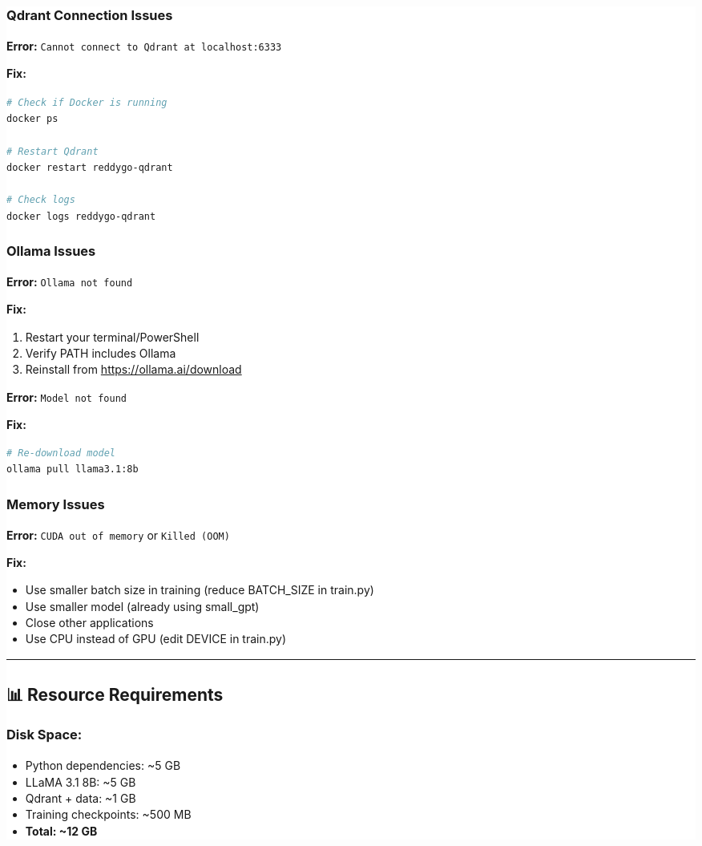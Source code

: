 ### Qdrant Connection Issues

**Error:** `Cannot connect to Qdrant at localhost:6333`

**Fix:**
```bash
# Check if Docker is running
docker ps

# Restart Qdrant
docker restart reddygo-qdrant

# Check logs
docker logs reddygo-qdrant
```

### Ollama Issues

**Error:** `Ollama not found`

**Fix:**
1. Restart your terminal/PowerShell
2. Verify PATH includes Ollama
3. Reinstall from https://ollama.ai/download

**Error:** `Model not found`

**Fix:**
```bash
# Re-download model
ollama pull llama3.1:8b
```

### Memory Issues

**Error:** `CUDA out of memory` or `Killed (OOM)`

**Fix:**
- Use smaller batch size in training (reduce BATCH_SIZE in train.py)
- Use smaller model (already using small_gpt)
- Close other applications
- Use CPU instead of GPU (edit DEVICE in train.py)

---

## 📊 Resource Requirements

### Disk Space:
- Python dependencies: ~5 GB
- LLaMA 3.1 8B: ~5 GB
- Qdrant + data: ~1 GB
- Training checkpoints: ~500 MB
- **Total: ~12 GB**
